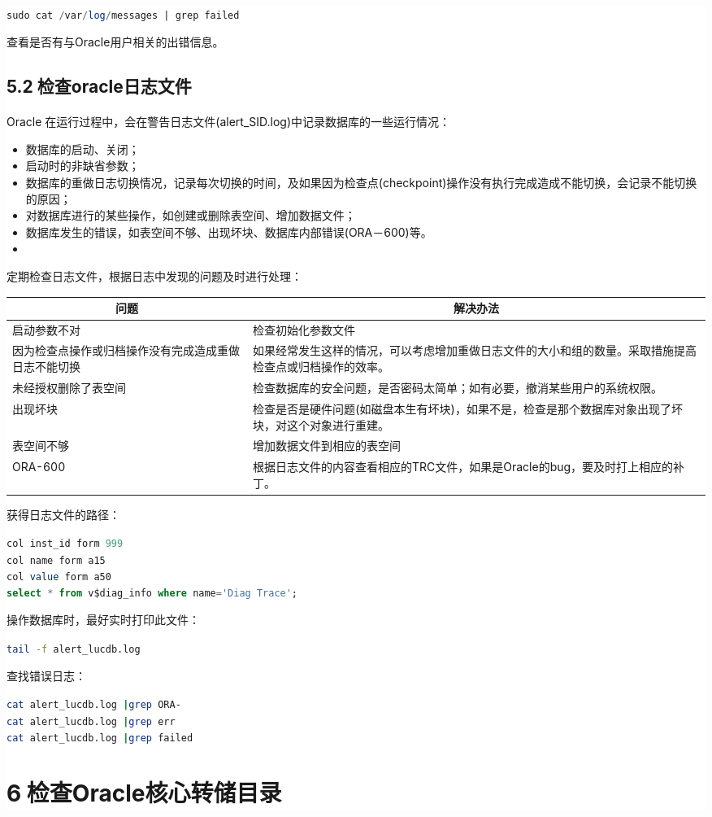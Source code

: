 ```sql
sudo cat /var/log/messages | grep failed
```

查看是否有与Oracle用户相关的出错信息。

## 5.2 检查oracle日志文件

Oracle 在运行过程中，会在警告日志文件(alert_SID.log)中记录数据库的一些运行情况：

- 数据库的启动、关闭；
- 启动时的非缺省参数；
- 数据库的重做日志切换情况，记录每次切换的时间，及如果因为检查点(checkpoint)操作没有执行完成造成不能切换，会记录不能切换的原因；
- 对数据库进行的某些操作，如创建或删除表空间、增加数据文件；
- 数据库发生的错误，如表空间不够、出现坏块、数据库内部错误(ORA－600)等。
- 
定期检查日志文件，根据日志中发现的问题及时进行处理：

| 问题 | 解决办法 |
| - | - |
| 启动参数不对 | 检查初始化参数文件 |
| 因为检查点操作或归档操作没有完成造成重做日志不能切换 | 如果经常发生这样的情况，可以考虑增加重做日志文件的大小和组的数量。采取措施提高检查点或归档操作的效率。 |
| 未经授权删除了表空间 | 检查数据库的安全问题，是否密码太简单；如有必要，撤消某些用户的系统权限。 |
| 出现坏块 | 检查是否是硬件问题(如磁盘本生有坏块)，如果不是，检查是那个数据库对象出现了坏块，对这个对象进行重建。 |
| 表空间不够 | 增加数据文件到相应的表空间 |
| ORA-600 | 根据日志文件的内容查看相应的TRC文件，如果是Oracle的bug，要及时打上相应的补丁。 |

获得日志文件的路径：

```sql
col inst_id form 999
col name form a15
col value form a50
select * from v$diag_info where name='Diag Trace';
```


操作数据库时，最好实时打印此文件：

```bash
tail -f alert_lucdb.log
```

查找错误日志：

```bash
cat alert_lucdb.log |grep ORA-
cat alert_lucdb.log |grep err
cat alert_lucdb.log |grep failed
```

# 6 检查Oracle核心转储目录

